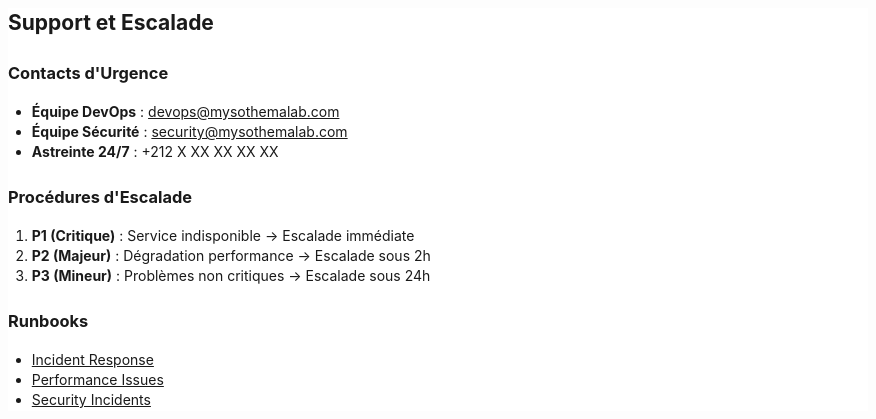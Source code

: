 ## Support et Escalade

### Contacts d'Urgence
- **Équipe DevOps** : devops@mysothemalab.com  
- **Équipe Sécurité** : security@mysothemalab.com
- **Astreinte 24/7** : +212 X XX XX XX XX

### Procédures d'Escalade
1. **P1 (Critique)** : Service indisponible → Escalade immédiate
2. **P2 (Majeur)** : Dégradation performance → Escalade sous 2h
3. **P3 (Mineur)** : Problèmes non critiques → Escalade sous 24h

### Runbooks
- [Incident Response](./runbooks/incident-response.md)
- [Performance Issues](./runbooks/performance-issues.md)
- [Security Incidents](./runbooks/security-incidents.md)
